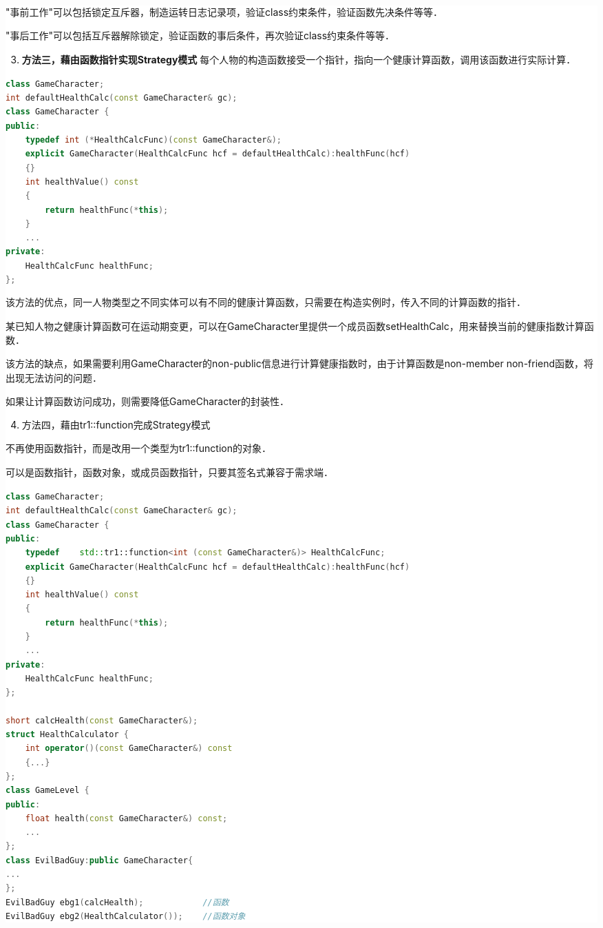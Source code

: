 "事前工作"可以包括锁定互斥器，制造运转日志记录项，验证class约束条件，验证函数先决条件等等．

"事后工作"可以包括互斥器解除锁定，验证函数的事后条件，再次验证class约束条件等等．

3. **方法三，藉由函数指针实现Strategy模式**
每个人物的构造函数接受一个指针，指向一个健康计算函数，调用该函数进行实际计算．
```cpp
class GameCharacter;
int defaultHealthCalc(const GameCharacter& gc);
class GameCharacter {
public:
    typedef int (*HealthCalcFunc)(const GameCharacter&);
    explicit GameCharacter(HealthCalcFunc hcf = defaultHealthCalc):healthFunc(hcf)
    {}
    int healthValue() const
    {
        return healthFunc(*this);
    }
    ...
private:
    HealthCalcFunc healthFunc;
};
```
该方法的优点，同一人物类型之不同实体可以有不同的健康计算函数，只需要在构造实例时，传入不同的计算函数的指针．

某已知人物之健康计算函数可在运动期变更，可以在GameCharacter里提供一个成员函数setHealthCalc，用来替换当前的健康指数计算函数．

该方法的缺点，如果需要利用GameCharacter的non-public信息进行计算健康指数时，由于计算函数是non-member non-friend函数，将出现无法访问的问题．

如果让计算函数访问成功，则需要降低GameCharacter的封装性．

4. 方法四，藉由tr1::function完成Strategy模式

不再使用函数指针，而是改用一个类型为tr1::function的对象．

可以是函数指针，函数对象，或成员函数指针，只要其签名式兼容于需求端．
```cpp
class GameCharacter;
int defaultHealthCalc(const GameCharacter& gc);
class GameCharacter {
public:
    typedef    std::tr1::function<int (const GameCharacter&)> HealthCalcFunc;
    explicit GameCharacter(HealthCalcFunc hcf = defaultHealthCalc):healthFunc(hcf)
    {}
    int healthValue() const
    {
        return healthFunc(*this);
    }
    ...
private:
    HealthCalcFunc healthFunc;
};

short calcHealth(const GameCharacter&);
struct HealthCalculator {
    int operator()(const GameCharacter&) const
    {...}
};
class GameLevel {
public:
    float health(const GameCharacter&) const;
    ...
};
class EvilBadGuy:public GameCharacter{
...
};
EvilBadGuy ebg1(calcHealth);            //函数
EvilBadGuy ebg2(HealthCalculator());    //函数对象
```